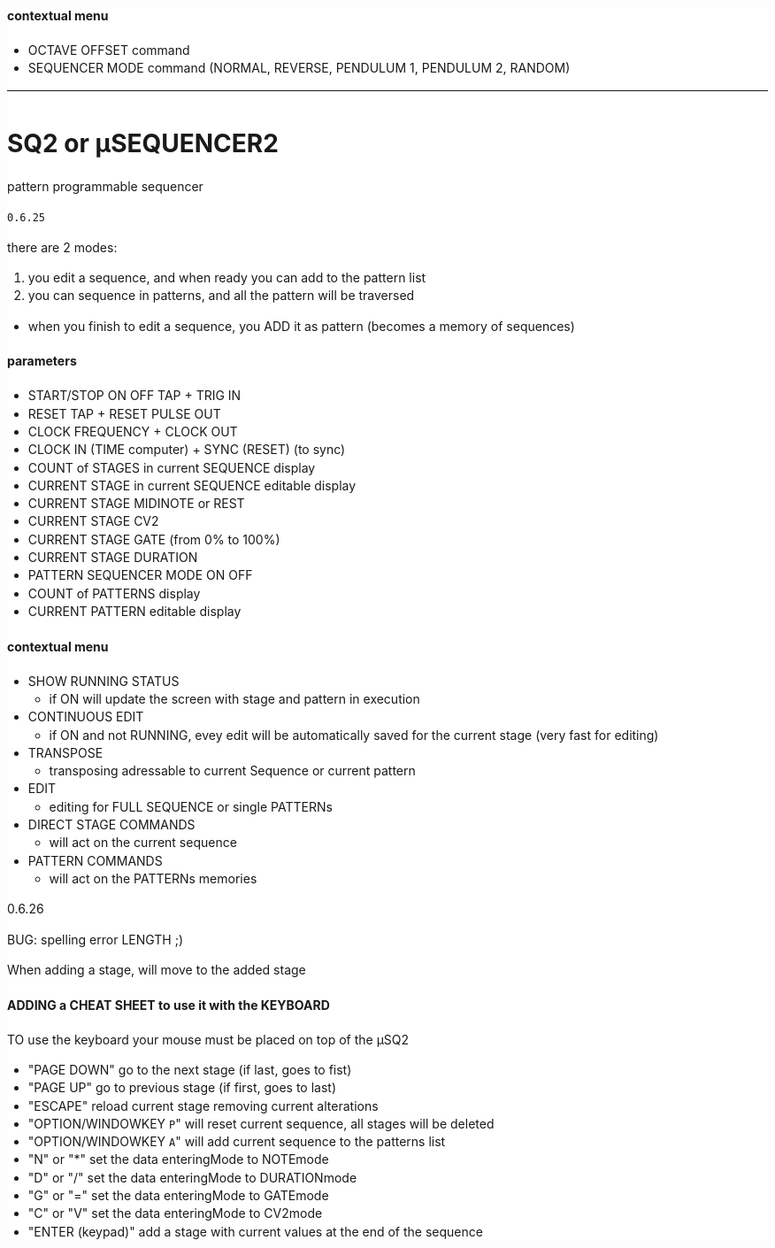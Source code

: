 
#### contextual menu
* OCTAVE OFFSET command
* SEQUENCER MODE command (NORMAL, REVERSE, PENDULUM 1, PENDULUM 2, RANDOM)

-------------------------------
# SQ2 or µSEQUENCER2

pattern programmable sequencer

	0.6.25
there are 2 modes: 
1. you edit a sequence, and when ready you can add to the pattern list
2. you can sequence in patterns, and all the pattern will be traversed
  * when you finish to edit a sequence, you ADD it as pattern (becomes a memory of sequences)

#### parameters
* START/STOP ON OFF TAP + TRIG IN
* RESET TAP + RESET PULSE OUT
* CLOCK FREQUENCY + CLOCK OUT
* CLOCK IN (TIME computer) + SYNC (RESET) (to sync)
* COUNT of STAGES in current SEQUENCE display
* CURRENT STAGE in current SEQUENCE editable display
* CURRENT STAGE MIDINOTE or REST
* CURRENT STAGE CV2
* CURRENT STAGE GATE (from 0% to 100%)
* CURRENT STAGE DURATION
* PATTERN SEQUENCER MODE ON OFF
* COUNT of PATTERNS display
* CURRENT PATTERN editable display

#### contextual menu
* SHOW RUNNING STATUS
  * if ON will update the screen with stage and pattern in execution
* CONTINUOUS EDIT
  * if ON and not RUNNING, evey edit will be automatically saved for the current stage (very fast for editing)
* TRANSPOSE
  * transposing adressable to current Sequence or current pattern
* EDIT
  * editing for FULL SEQUENCE or single PATTERNs
* DIRECT STAGE COMMANDS
  * will act on the current sequence
* PATTERN COMMANDS
  * will act on the PATTERNs memories

0.6.26

BUG: spelling error LENGTH ;)

When adding a stage, will move to the added stage

#### ADDING a CHEAT SHEET to use it with the KEYBOARD
TO use the keyboard your mouse must be placed on top of the µSQ2
* "PAGE DOWN" go to the next stage (if last, goes to fist)
* "PAGE UP" go to previous stage (if first, goes to last)
* "ESCAPE" reload current stage removing current alterations
* "OPTION/WINDOWKEY `P`" will reset current sequence, all stages will be deleted
* "OPTION/WINDOWKEY `A`" will add current sequence to the patterns list
* "N" or "*" set the data enteringMode to NOTEmode
* "D" or "/" set the data enteringMode to DURATIONmode
* "G" or "=" set the data enteringMode to GATEmode
* "C" or "V" set the data enteringMode to CV2mode
* "ENTER (keypad)" add a stage with current values at the end of the sequence